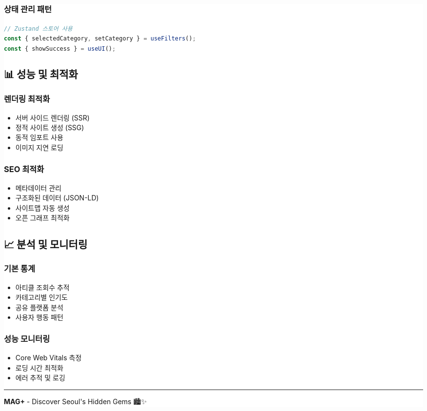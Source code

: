 ### 상태 관리 패턴

```typescript
// Zustand 스토어 사용
const { selectedCategory, setCategory } = useFilters();
const { showSuccess } = useUI();
```

## 📊 성능 및 최적화

### 렌더링 최적화

- 서버 사이드 렌더링 (SSR)
- 정적 사이트 생성 (SSG)
- 동적 임포트 사용
- 이미지 지연 로딩

### SEO 최적화

- 메타데이터 관리
- 구조화된 데이터 (JSON-LD)
- 사이트맵 자동 생성
- 오픈 그래프 최적화

## 📈 분석 및 모니터링

### 기본 통계

- 아티클 조회수 추적
- 카테고리별 인기도
- 공유 플랫폼 분석
- 사용자 행동 패턴

### 성능 모니터링

- Core Web Vitals 측정
- 로딩 시간 최적화
- 에러 추적 및 로깅

---

**MAG+** - Discover Seoul's Hidden Gems 🏙️✨
